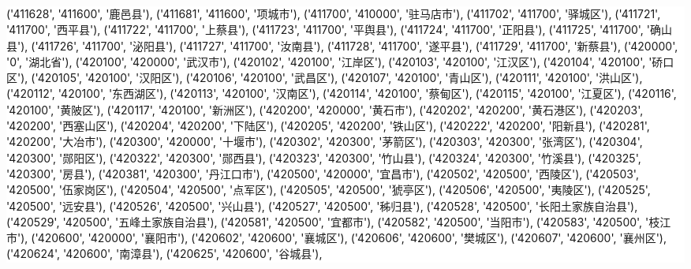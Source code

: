 ('411628', '411600', '鹿邑县'),
('411681', '411600', '项城市'),
('411700', '410000', '驻马店市'),
('411702', '411700', '驿城区'),
('411721', '411700', '西平县'),
('411722', '411700', '上蔡县'),
('411723', '411700', '平舆县'),
('411724', '411700', '正阳县'),
('411725', '411700', '确山县'),
('411726', '411700', '泌阳县'),
('411727', '411700', '汝南县'),
('411728', '411700', '遂平县'),
('411729', '411700', '新蔡县'),
('420000', '0', '湖北省'),
('420100', '420000', '武汉市'),
('420102', '420100', '江岸区'),
('420103', '420100', '江汉区'),
('420104', '420100', '硚口区'),
('420105', '420100', '汉阳区'),
('420106', '420100', '武昌区'),
('420107', '420100', '青山区'),
('420111', '420100', '洪山区'),
('420112', '420100', '东西湖区'),
('420113', '420100', '汉南区'),
('420114', '420100', '蔡甸区'),
('420115', '420100', '江夏区'),
('420116', '420100', '黄陂区'),
('420117', '420100', '新洲区'),
('420200', '420000', '黄石市'),
('420202', '420200', '黄石港区'),
('420203', '420200', '西塞山区'),
('420204', '420200', '下陆区'),
('420205', '420200', '铁山区'),
('420222', '420200', '阳新县'),
('420281', '420200', '大冶市'),
('420300', '420000', '十堰市'),
('420302', '420300', '茅箭区'),
('420303', '420300', '张湾区'),
('420304', '420300', '郧阳区'),
('420322', '420300', '郧西县'),
('420323', '420300', '竹山县'),
('420324', '420300', '竹溪县'),
('420325', '420300', '房县'),
('420381', '420300', '丹江口市'),
('420500', '420000', '宜昌市'),
('420502', '420500', '西陵区'),
('420503', '420500', '伍家岗区'),
('420504', '420500', '点军区'),
('420505', '420500', '猇亭区'),
('420506', '420500', '夷陵区'),
('420525', '420500', '远安县'),
('420526', '420500', '兴山县'),
('420527', '420500', '秭归县'),
('420528', '420500', '长阳土家族自治县'),
('420529', '420500', '五峰土家族自治县'),
('420581', '420500', '宜都市'),
('420582', '420500', '当阳市'),
('420583', '420500', '枝江市'),
('420600', '420000', '襄阳市'),
('420602', '420600', '襄城区'),
('420606', '420600', '樊城区'),
('420607', '420600', '襄州区'),
('420624', '420600', '南漳县'),
('420625', '420600', '谷城县'),